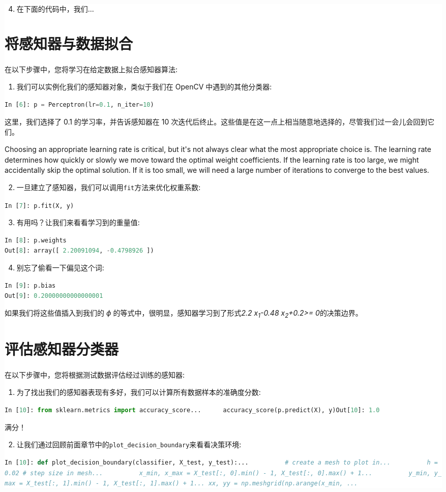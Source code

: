 4.  在下面的代码中，我们...

# 将感知器与数据拟合

在以下步骤中，您将学习在给定数据上拟合感知器算法:

1.  我们可以实例化我们的感知器对象，类似于我们在 OpenCV 中遇到的其他分类器:

```py
In [6]: p = Perceptron(lr=0.1, n_iter=10)
```

这里，我们选择了 0.1 的学习率，并告诉感知器在 10 次迭代后终止。这些值是在这一点上相当随意地选择的，尽管我们过一会儿会回到它们。

Choosing an appropriate learning rate is critical, but it's not always clear what the most appropriate choice is. The learning rate determines how quickly or slowly we move toward the optimal weight coefficients. If the learning rate is too large, we might accidentally skip the optimal solution. If it is too small, we will need a large number of iterations to converge to the best values.

2.  一旦建立了感知器，我们可以调用`fit`方法来优化权重系数:

```py
In [7]: p.fit(X, y)
```

3.  有用吗？让我们来看看学习到的重量值:

```py
In [8]: p.weights
Out[8]: array([ 2.20091094, -0.4798926 ])
```

4.  别忘了偷看一下偏见这个词:

```py
In [9]: p.bias
Out[9]: 0.20000000000000001
```

如果我们将这些值插入到我们的 *ϕ* 的等式中，很明显，感知器学习到了形式*2.2 x<sub>1</sub>-0.48 x<sub>2</sub>+0.2>= 0*的决策边界。

# 评估感知器分类器

在以下步骤中，您将根据测试数据评估经过训练的感知器:

1.  为了找出我们的感知器表现有多好，我们可以计算所有数据样本的准确度分数:

```py
In [10]: from sklearn.metrics import accuracy_score...      accuracy_score(p.predict(X), y)Out[10]: 1.0
```

满分！

2.  让我们通过回顾前面章节中的`plot_decision_boundary`来看看决策环境:

```py
In [10]: def plot_decision_boundary(classifier, X_test, y_test):...          # create a mesh to plot in...          h = 0.02 # step size in mesh...          x_min, x_max = X_test[:, 0].min() - 1, X_test[:, 0].max() + 1...          y_min, y_max = X_test[:, 1].min() - 1, X_test[:, 1].max() + 1... xx, yy = np.meshgrid(np.arange(x_min, ...
```
